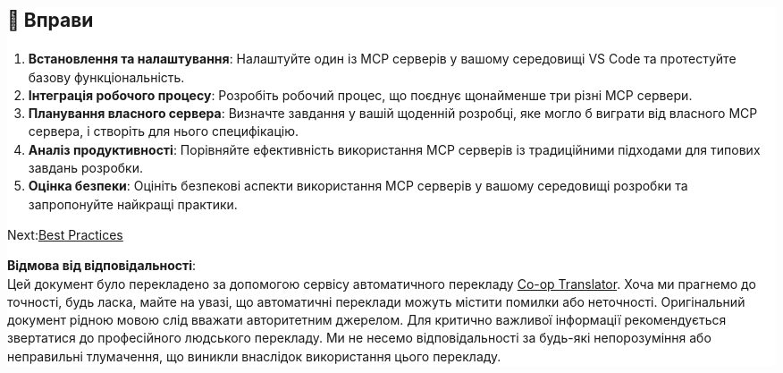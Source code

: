 ## 🎯 Вправи

1. **Встановлення та налаштування**: Налаштуйте один із MCP серверів у вашому середовищі VS Code та протестуйте базову функціональність.
2. **Інтеграція робочого процесу**: Розробіть робочий процес, що поєднує щонайменше три різні MCP сервери.
3. **Планування власного сервера**: Визначте завдання у вашій щоденній розробці, яке могло б виграти від власного MCP сервера, і створіть для нього специфікацію.
4. **Аналіз продуктивності**: Порівняйте ефективність використання MCP серверів із традиційними підходами для типових завдань розробки.
5. **Оцінка безпеки**: Оцініть безпекові аспекти використання MCP серверів у вашому середовищі розробки та запропонуйте найкращі практики.


Next:[Best Practices](../08-BestPractices/README.md)

**Відмова від відповідальності**:  
Цей документ було перекладено за допомогою сервісу автоматичного перекладу [Co-op Translator](https://github.com/Azure/co-op-translator). Хоча ми прагнемо до точності, будь ласка, майте на увазі, що автоматичні переклади можуть містити помилки або неточності. Оригінальний документ рідною мовою слід вважати авторитетним джерелом. Для критично важливої інформації рекомендується звертатися до професійного людського перекладу. Ми не несемо відповідальності за будь-які непорозуміння або неправильні тлумачення, що виникли внаслідок використання цього перекладу.
